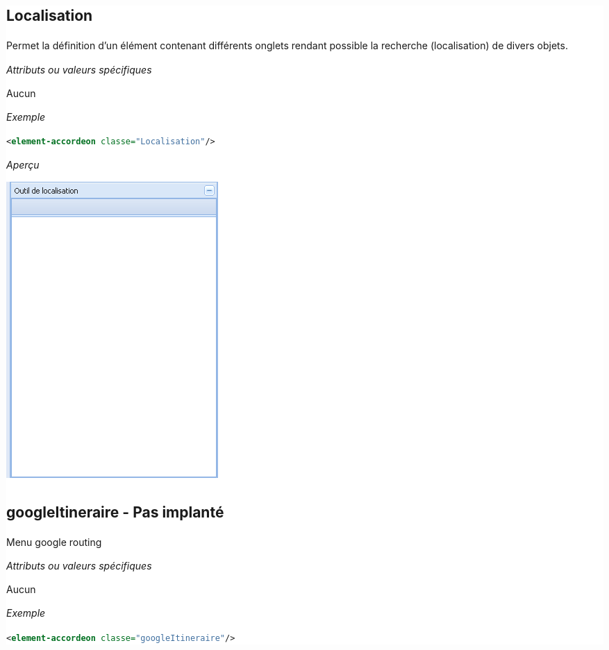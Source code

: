 

Localisation
------------

Permet la définition d’un élément contenant différents onglets rendant
possible la recherche (localisation) de divers objets.

*Attributs ou valeurs spécifiques*

Aucun

*Exemple*
```xml
<element-accordeon classe="Localisation"/>
```

*Aperçu*

![](media/image10.png)


googleItineraire - Pas implanté
---------------

Menu google routing

*Attributs ou valeurs spécifiques*

Aucun

*Exemple*
```xml
<element-accordeon classe="googleItineraire"/>
```
